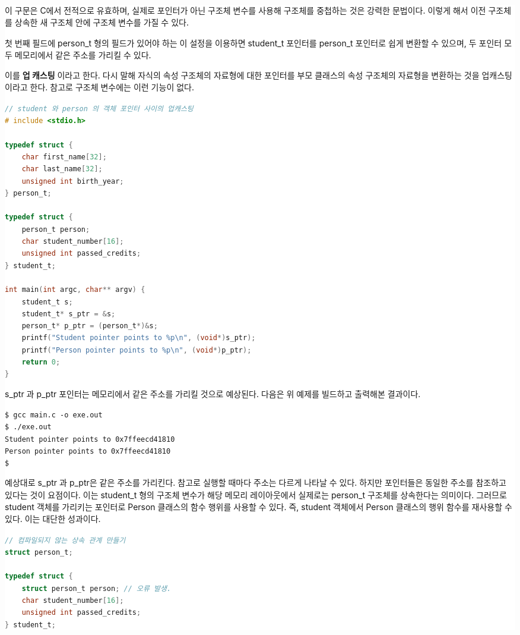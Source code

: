 
이 구문은 C에서 전적으로 유효하며, 실제로 포인터가 아닌 구조체 변수를 사용해 구조체를 중첩하는 것은 강력한 문법이다. 이렇게 해서 이전 구조체를 상속한 새 구조체 안에 구조체 변수를 가질 수 있다.

첫 번째 필드에 person_t 형의 필드가 있어야 하는 이 설정을 이용하면 student_t 포인터를 person_t 포인터로 쉽게 변환할 수 있으며, 두 포인터 모두 메모리에서 같은 주소를 가리킬 수 있다.

이를 __업 캐스팅__ 이라고 한다. 다시 말해 자식의 속성 구조체의 자료형에 대한 포인터를 부모 클래스의 속성 구조체의 자료형을 변환하는 것을 업캐스팅이라고 한다. 참고로 구조체 변수에는 이런 기능이 없다.

```c
// student 와 person 의 객체 포인터 사이의 업캐스팅
# include <stdio.h>

typedef struct {
    char first_name[32];
    char last_name[32];
    unsigned int birth_year;
} person_t;

typedef struct {
    person_t person;
    char student_number[16];
    unsigned int passed_credits;
} student_t;

int main(int argc, char** argv) {
    student_t s;
    student_t* s_ptr = &s;
    person_t* p_ptr = (person_t*)&s;
    printf("Student pointer points to %p\n", (void*)s_ptr);
    printf("Person pointer points to %p\n", (void*)p_ptr);
    return 0;
}
```

s_ptr 과 p_ptr 포인터는 메모리에서 같은 주소를 가리킬 것으로 예상된다. 다음은 위 예제를 빌드하고 출력해본 결과이다.

```shell
$ gcc main.c -o exe.out
$ ./exe.out
Student pointer points to 0x7ffeecd41810
Person pointer points to 0x7ffeecd41810
$
```

예상대로 s_ptr 과 p_ptr은 같은 주소를 가리킨다. 참고로 실행할 때마다 주소는 다르게 나타날 수 있다. 하지만 포인터들은 동일한 주소를 참조하고 있다는 것이 요점이다. 이는 student_t 형의 구조체 변수가 해당 메모리 레이아웃에서 실제로는 person_t 구조체를 상속한다는 의미이다. 그러므로 student 객체를 가리키는 포인터로 Person 클래스의 함수 행위를 사용할 수 있다. 즉, student 객체에서 Person 클래스의 행위 함수를 재사용할 수 있다. 이는 대단한 성과이다.



```c
// 컴파일되지 않는 상속 관계 만들기
struct person_t;

typedef struct {
    struct person_t person; // 오류 발생.
    char student_number[16];
    unsigned int passed_credits;
} student_t;
```
